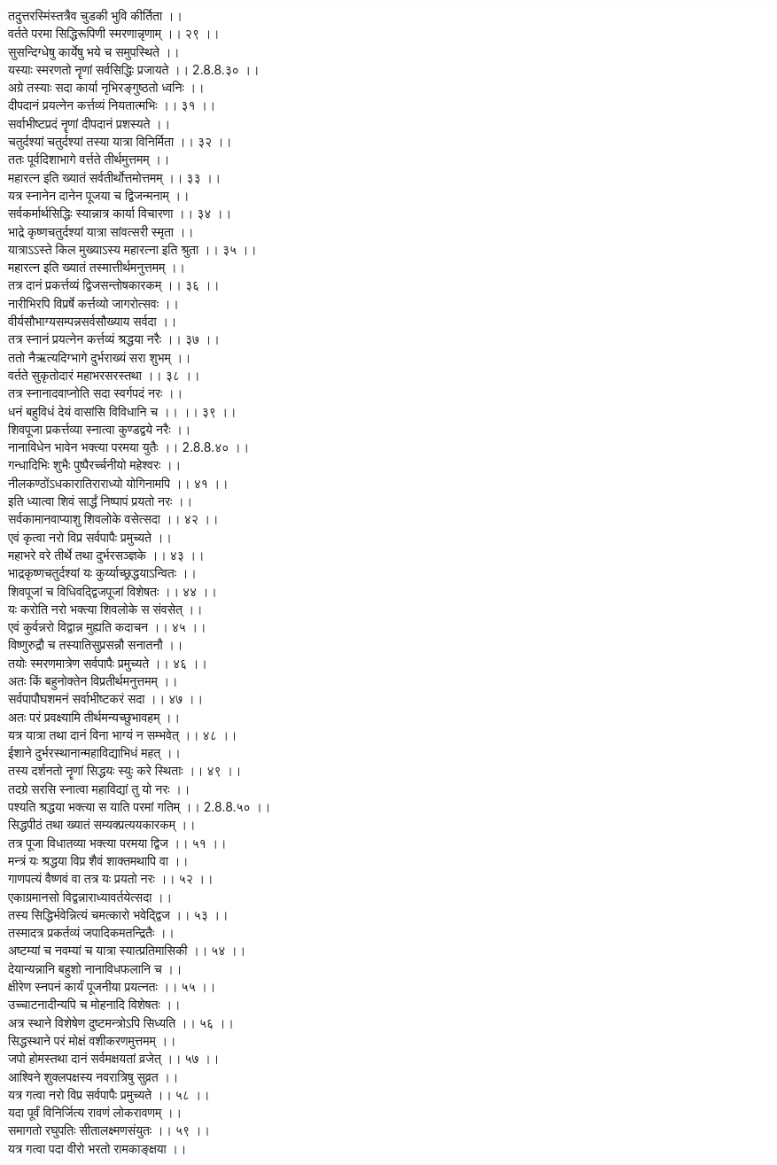 तदुत्तरस्मिंस्तत्रैव चुडकी भुवि कीर्तिता ।।  
वर्तते परमा सिद्धिरूपिणी स्मरणान्नृणाम् ।। २९ ।।  
सुसन्दिग्धेषु कार्येषु भये च समुपस्थिते ।।  
यस्याः स्मरणतो नॄणां सर्वसिद्धिः प्रजायते ।। 2.8.8.३० ।।  
अग्रे तस्याः सदा कार्या नृभिरङ्गुष्ठतो ध्वनिः ।।  
दीपदानं प्रयत्नेन कर्त्तव्यं नियतात्मभिः ।। ३१ ।।  
सर्वाभीष्टप्रदं नॄणां दीपदानं प्रशस्यते ।।  
चतुर्दश्यां चतुर्दश्यां तस्या यात्रा विनिर्मिता ।। ३२ ।।  
ततः पूर्वदिशाभागे वर्त्तते तीर्थमुत्तमम् ।।  
महारत्न इति ख्यातं सर्वतीर्थोत्तमोत्तमम् ।। ३३ ।।  
यत्र स्नानेन दानेन पूजया च द्विजन्मनाम् ।।  
सर्वकर्मार्थसिद्धिः स्यान्नात्र कार्या विचारणा ।। ३४ ।।  
भाद्रे कृष्णचतुर्दश्यां यात्रा सांवत्सरी स्मृता ।।  
यात्राऽऽस्ते किल मुख्याऽस्य महारत्ना इति श्रुता ।। ३५ ।।  
महारत्न इति ख्यातं तस्मात्तीर्थमनुत्तमम् ।।  
तत्र दानं प्रकर्त्तव्यं द्विजसन्तोषकारकम् ।। ३६ ।।  
नारीभिरपि विप्रर्षे कर्त्तव्यो जागरोत्सवः ।।  
वीर्यसौभाग्यसम्पन्नसर्वसौख्याय सर्वदा ।।  
तत्र स्नानं प्रयत्नेन कर्त्तव्यं श्रद्धया नरैः ।। ३७ ।।  
ततो नैऋत्यदिग्भागे दुर्भराख्यं सरा शुभम् ।।  
वर्तते सुकृतोदारं महाभरसरस्तथा ।। ३८ ।।  
तत्र स्नानादवाप्नोति सदा स्वर्गपदं नरः ।।  
धनं बहुविधं देयं वासांसि विविधानि च ।। ।। ३९ ।।  
शिवपूजा प्रकर्त्तव्या स्नात्वा कुण्डद्वये नरैः ।।  
नानाविधेन भावेन भक्त्या परमया युतैः ।। 2.8.8.४० ।।  
गन्धादिभिः शुभैः पुष्पैरर्च्चनीयो महेश्वरः ।।  
नीलकण्ठोंऽधकारातिराराध्यो योगिनामपि ।। ४१ ।।  
इति ध्यात्वा शिवं सार्द्धं निष्पापं प्रयतो नरः ।।  
सर्वकामानवाप्याशु शिवलोके वसेत्सदा ।। ४२ ।।  
एवं कृत्वा नरो विप्र सर्वपापैः प्रमुच्यते ।।  
महाभरे वरे तीर्थे तथा दुर्भरसञ्ज्ञके ।। ४३ ।।  
भाद्रकृष्णचतुर्दश्यां यः कुर्य्याच्छ्रद्धयाऽन्वितः ।।  
शिवपूजां च विधिवद्द्विजपूजां विशेषतः ।। ४४ ।।  
यः करोति नरो भक्त्या शिवलोके स संवसेत् ।।  
एवं कुर्वन्नरो विद्वान्न मुह्यति कदाचन ।। ४५ ।।  
विष्णुरुद्रौ च तस्यातिसुप्रसन्नौ सनातनौ ।।  
तयोः स्मरणमात्रेण सर्वपापैः प्रमुच्यते ।। ४६ ।।  
अतः किं बहुनोक्तेन विप्रतीर्थमनुत्तमम् ।।  
सर्वपापौघशमनं सर्वाभीष्टकरं सदा ।। ४७ ।।  
अतः परं प्रवक्ष्यामि तीर्थमन्यच्छुभावहम् ।।  
यत्र यात्रा तथा दानं विना भाग्यं न सम्भवेत् ।। ४८ ।।  
ईशाने दुर्भरस्थानान्महाविद्याभिधं महत् ।।  
तस्य दर्शनतो नॄणां सिद्धयः स्युः करे स्थिताः ।। ४९ ।।  
तदग्रे सरसि स्नात्वा महाविद्यां तु यो नरः ।।  
पश्यति श्रद्धया भक्त्या स याति परमां गतिम् ।। 2.8.8.५० ।।  
सिद्धपीठं तथा ख्यातं सम्यक्प्रत्ययकारकम् ।।  
तत्र पूजा विधातव्या भक्त्या परमया द्विज ।। ५१ ।।  
मन्त्रं यः श्रद्धया विप्र शैवं शाक्तमथापि वा ।।  
गाणपत्यं वैष्णवं वा तत्र यः प्रयतो नरः ।। ५२ ।।  
एकाग्रमानसो विद्वन्नाराध्यावर्तयेत्सदा ।।  
तस्य सिद्धिर्भवेन्नित्यं चमत्कारो भवेद्द्विज ।। ५३ ।।  
तस्मादत्र प्रकर्तव्यं जपादिकमतन्द्रितैः ।।  
अष्टम्यां च नवम्यां च यात्रा स्यात्प्रतिमासिकी ।। ५४ ।।  
देयान्यन्नानि बहुशो नानाविधफलानि च ।।  
क्षीरेण स्नपनं कार्यं पूजनीया प्रयत्नतः ।। ५५ ।।  
उच्चाटनादीन्यपि च मोहनादि विशेषतः ।।  
अत्र स्थाने विशेषेण दुष्टमन्त्रोऽपि सिध्यति ।। ५६ ।।  
सिद्धस्थाने परं मोक्षं वशीकरणमुत्तमम् ।।  
जपो होमस्तथा दानं सर्वमक्षयतां व्रजेत् ।। ५७ ।।  
आश्विने शुक्लपक्षस्य नवरात्रिषु सुव्रत ।।  
यत्र गत्वा नरो विप्र सर्वपापैः प्रमुच्यते ।। ५८ ।।  
यदा पूर्वं विनिर्जित्य रावणं लोकरावणम् ।।  
समागतो रघुपतिः सीतालक्ष्मणसंयुतः ।। ५९ ।।  
यत्र गत्वा पदा वीरो भरतो रामकाङ्क्षया ।।  